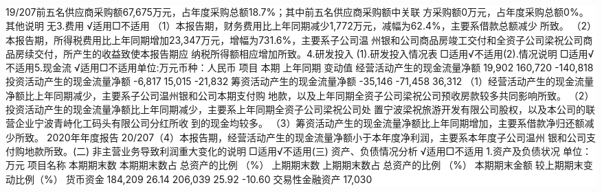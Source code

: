 19/207前五名供应商采购额67,675万元，占年度采购总额18.7%；其中前五名供应商采购额中关联
方采购额0万元，占年度采购总额0%。其他说明
无3.费用
√适用□不适用
（1）本报告期，财务费用比上年同期减少1,772万元，减幅为62.4%，主要系借款总额减少
所致。
（2）本报告期，所得税费用比上年同期增加23,347万元，增幅为731.6%，主要系子公司温
州银和公司商品房竣工交付和全资子公司梁祝公司商品房续交付，所产生的收益致使本报告期应
纳税所得额相应增加所致。4.研发投入
(1).研发投入情况表
□适用√不适用(2).情况说明
□适用√不适用5.现金流
√适用□不适用单位:万元币种：人民币
项目
本期
上年同期
变动值
经营活动产生的现金流量净额
19,902
160,720
-140,818
投资活动产生的现金流量净额
-6,817
15,015
-21,832
筹资活动产生的现金流量净额
-35,146
-71,458
36,312
（1）经营活动产生的现金流量净额比上年同期减少，主要系子公司温州银和公司本期支付购
地款，以及上年同期全资子公司梁祝公司预收房款较多共同影响所致。
（2）投资活动产生的现金流量净额比上年同期减少，主要系上年同期全资子公司梁祝公司处
置宁波梁祝旅游开发有限公司股权，以及本公司的联营企业宁波青峙化工码头有限公司分红所收
到的现金均较多。
（3）筹资活动产生的现金流量净额比上年同期增加，主要系借款净归还额减少所致。
2020年年度报告
20/207（4）本报告期，经营活动产生的现金流量净额小于本年度净利润，主要系本年度子公司温州
银和公司支付购地款所致。(二)
非主营业务导致利润重大变化的说明
□适用√不适用(三)
资产、负债情况分析
√适用□不适用
1.资产及负债状况
单位：万元
项目名称
本期期末数
本期期末数占
总资产的比例
（%）
上期期末数
上期期末数占
总资产的比例
（%）
本期期末金额
较上期期末变
动比例（%）
货币资金
184,209
26.14
206,039
25.92
-10.60
交易性金融资产
17,030
